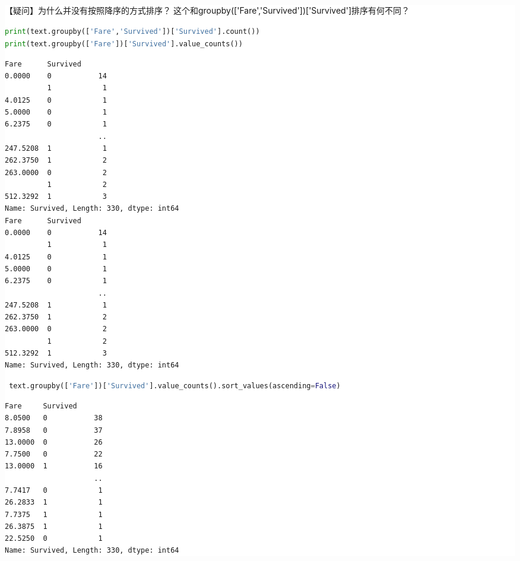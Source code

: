 
【疑问】为什么并没有按照降序的方式排序？
这个和groupby(['Fare','Survived'])['Survived']排序有何不同？


```python
print(text.groupby(['Fare','Survived'])['Survived'].count())
print(text.groupby(['Fare'])['Survived'].value_counts())
```

    Fare      Survived
    0.0000    0           14
              1            1
    4.0125    0            1
    5.0000    0            1
    6.2375    0            1
                          ..
    247.5208  1            1
    262.3750  1            2
    263.0000  0            2
              1            2
    512.3292  1            3
    Name: Survived, Length: 330, dtype: int64
    Fare      Survived
    0.0000    0           14
              1            1
    4.0125    0            1
    5.0000    0            1
    6.2375    0            1
                          ..
    247.5208  1            1
    262.3750  1            2
    263.0000  0            2
              1            2
    512.3292  1            3
    Name: Survived, Length: 330, dtype: int64
    


```python
 text.groupby(['Fare'])['Survived'].value_counts().sort_values(ascending=False)
```




    Fare     Survived
    8.0500   0           38
    7.8958   0           37
    13.0000  0           26
    7.7500   0           22
    13.0000  1           16
                         ..
    7.7417   0            1
    26.2833  1            1
    7.7375   1            1
    26.3875  1            1
    22.5250  0            1
    Name: Survived, Length: 330, dtype: int64

